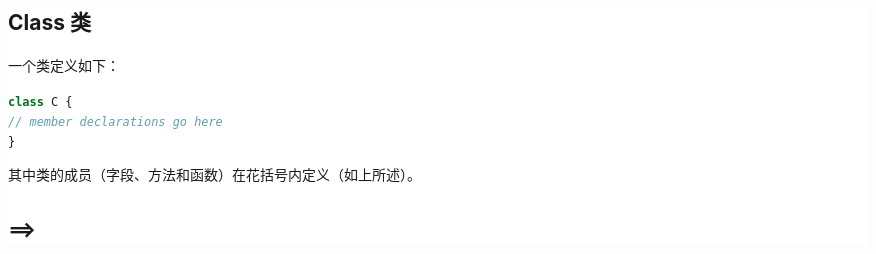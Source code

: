 ## Class 类

一个类定义如下：

```ts
class C {
// member declarations go here
}
```

其中类的成员（字段、方法和函数）在花括号内定义（如上所述）。

## ==>

